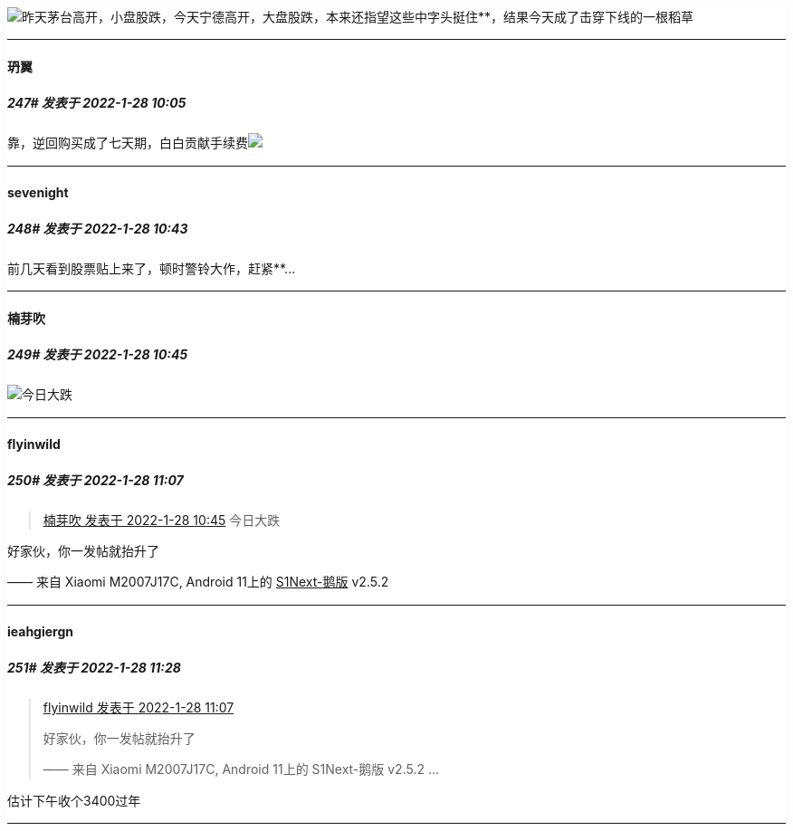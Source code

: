 <img src="https://static.saraba1st.com/image/smiley/face2017/066.png" referrerpolicy="no-referrer">昨天茅台高开，小盘股跌，今天宁德高开，大盘股跌，本来还指望这些中字头挺住**，结果今天成了击穿下线的一根稻草

*****

####  玬翼  
##### 247#       发表于 2022-1-28 10:05

靠，逆回购买成了七天期，白白贡献手续费<img src="https://static.saraba1st.com/image/smiley/face2017/001.png" referrerpolicy="no-referrer">



*****

####  sevenight  
##### 248#       发表于 2022-1-28 10:43

前几天看到股票贴上来了，顿时警铃大作，赶紧**...

*****

####  楠芽吹  
##### 249#       发表于 2022-1-28 10:45

<img src="https://static.saraba1st.com/image/smiley/face2017/067.png" referrerpolicy="no-referrer">今日大跌



*****

####  flyinwild  
##### 250#       发表于 2022-1-28 11:07

<blockquote><a href="httphttps://bbs.saraba1st.com/2b/forum.php?mod=redirect&amp;goto=findpost&amp;pid=54456159&amp;ptid=2045670" target="_blank">楠芽吹 发表于 2022-1-28 10:45</a>
今日大跌</blockquote>
好家伙，你一发帖就抬升了

—— 来自 Xiaomi M2007J17C, Android 11上的 [S1Next-鹅版](https://github.com/ykrank/S1-Next/releases) v2.5.2



*****

####  ieahgiergn  
##### 251#       发表于 2022-1-28 11:28

<blockquote><a href="httphttps://bbs.saraba1st.com/2b/forum.php?mod=redirect&amp;goto=findpost&amp;pid=54456463&amp;ptid=2045670" target="_blank">flyinwild 发表于 2022-1-28 11:07</a>

好家伙，你一发帖就抬升了

—— 来自 Xiaomi M2007J17C, Android 11上的 S1Next-鹅版 v2.5.2 ...</blockquote>
估计下午收个3400过年

*****
